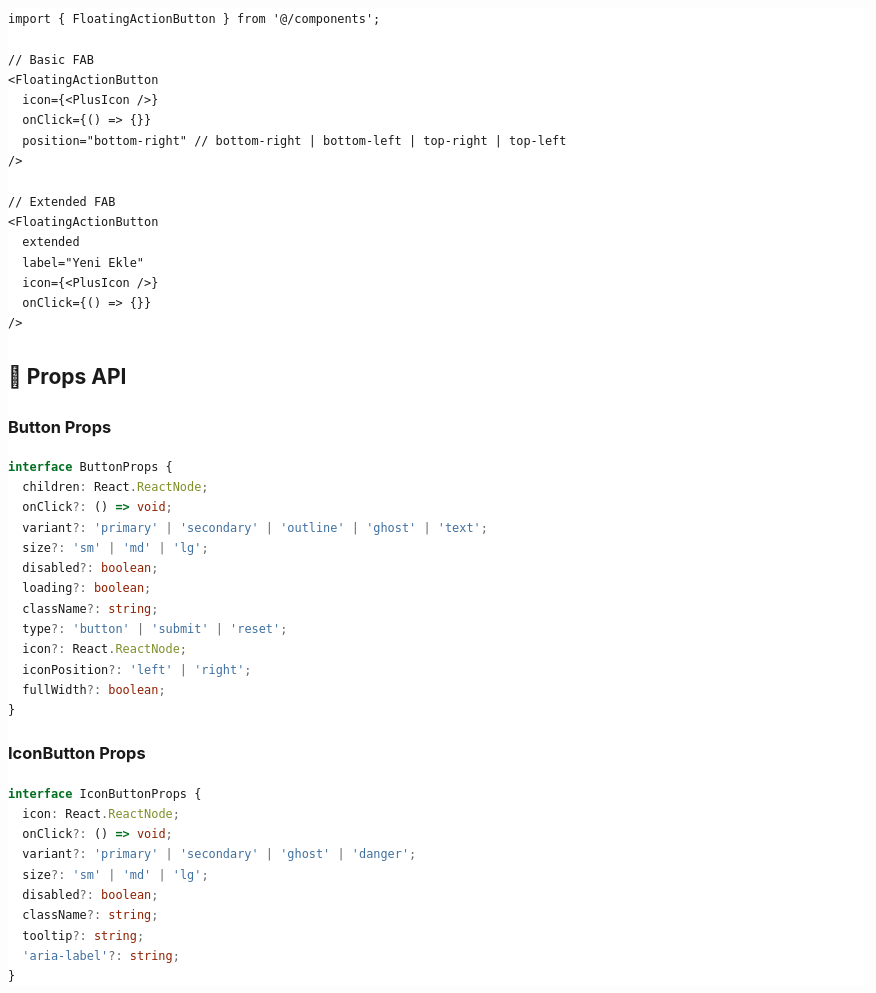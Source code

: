 ```tsx
import { FloatingActionButton } from '@/components';

// Basic FAB
<FloatingActionButton
  icon={<PlusIcon />}
  onClick={() => {}}
  position="bottom-right" // bottom-right | bottom-left | top-right | top-left
/>

// Extended FAB
<FloatingActionButton
  extended
  label="Yeni Ekle"
  icon={<PlusIcon />}
  onClick={() => {}}
/>
```

## 🎯 Props API

### Button Props

```typescript
interface ButtonProps {
  children: React.ReactNode;
  onClick?: () => void;
  variant?: 'primary' | 'secondary' | 'outline' | 'ghost' | 'text';
  size?: 'sm' | 'md' | 'lg';
  disabled?: boolean;
  loading?: boolean;
  className?: string;
  type?: 'button' | 'submit' | 'reset';
  icon?: React.ReactNode;
  iconPosition?: 'left' | 'right';
  fullWidth?: boolean;
}
```

### IconButton Props

```typescript
interface IconButtonProps {
  icon: React.ReactNode;
  onClick?: () => void;
  variant?: 'primary' | 'secondary' | 'ghost' | 'danger';
  size?: 'sm' | 'md' | 'lg';
  disabled?: boolean;
  className?: string;
  tooltip?: string;
  'aria-label'?: string;
}
```
